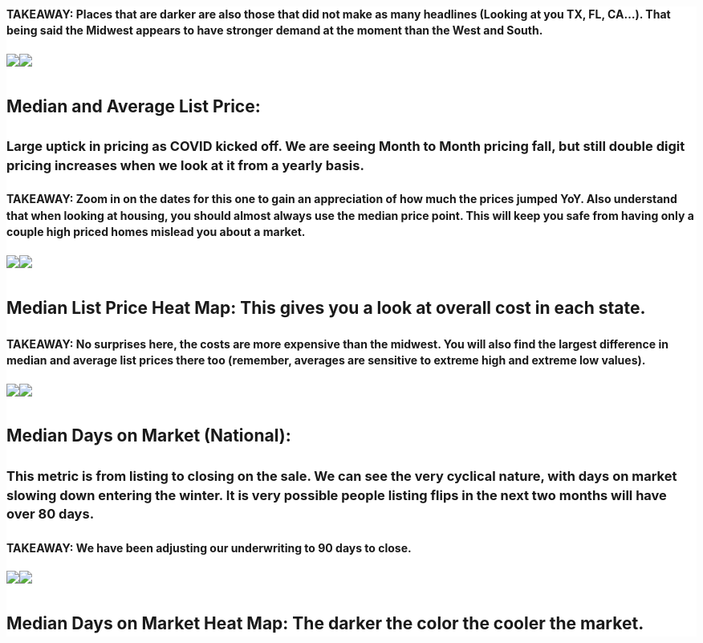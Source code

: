 #### **TAKEAWAY:** Places that are darker are also those that did not make as many headlines (Looking at you TX, FL, CA…). That being said the Midwest appears to have stronger demand at the moment than the West and South.

![](7FigureFlipping_AltitudeDemoWInsta_files/figure-markdown_github/Pending%20Ratio%20Heat%20Map-1.png)![](7FigureFlipping_AltitudeDemoWInsta_files/figure-markdown_github/Pending%20Ratio%20Heat%20Map-2.png)

## **Median and Average List Price:**

### Large uptick in pricing as COVID kicked off. We are seeing Month to Month pricing fall, but still double digit pricing increases when we look at it from a yearly basis.

#### **TAKEAWAY:** Zoom in on the dates for this one to gain an appreciation of how much the prices jumped YoY. Also understand that when looking at housing, you should almost always use the median price point. This will keep you safe from having only a couple high priced homes mislead you about a market.

![](7FigureFlipping_AltitudeDemoWInsta_files/figure-markdown_github/Median%20and%20Avg%20Price%20Point%20Graphs-1.png)![](7FigureFlipping_AltitudeDemoWInsta_files/figure-markdown_github/Median%20and%20Avg%20Price%20Point%20Graphs-2.png)

## **Median List Price Heat Map:** This gives you a look at overall cost in each state.

#### **TAKEAWAY:** No surprises here, the costs are more expensive than the midwest. You will also find the largest difference in median and average list prices there too (remember, averages are sensitive to extreme high and extreme low values).

![](7FigureFlipping_AltitudeDemoWInsta_files/figure-markdown_github/Median%20List%20Price%20Heat%20Map-1.png)![](7FigureFlipping_AltitudeDemoWInsta_files/figure-markdown_github/Median%20List%20Price%20Heat%20Map-2.png)

## **Median Days on Market (National):**

### This metric is from listing to closing on the sale. We can see the very cyclical nature, with days on market slowing down entering the winter. It is very possible people listing flips in the next two months will have over 80 days.

#### **TAKEAWAY:** We have been adjusting our underwriting to 90 days to close.

![](7FigureFlipping_AltitudeDemoWInsta_files/figure-markdown_github/Median%20Days%20on%20Market%20Line%20Graphs-1.png)![](7FigureFlipping_AltitudeDemoWInsta_files/figure-markdown_github/Median%20Days%20on%20Market%20Line%20Graphs-2.png)

## **Median Days on Market Heat Map:** The darker the color the cooler the market.
